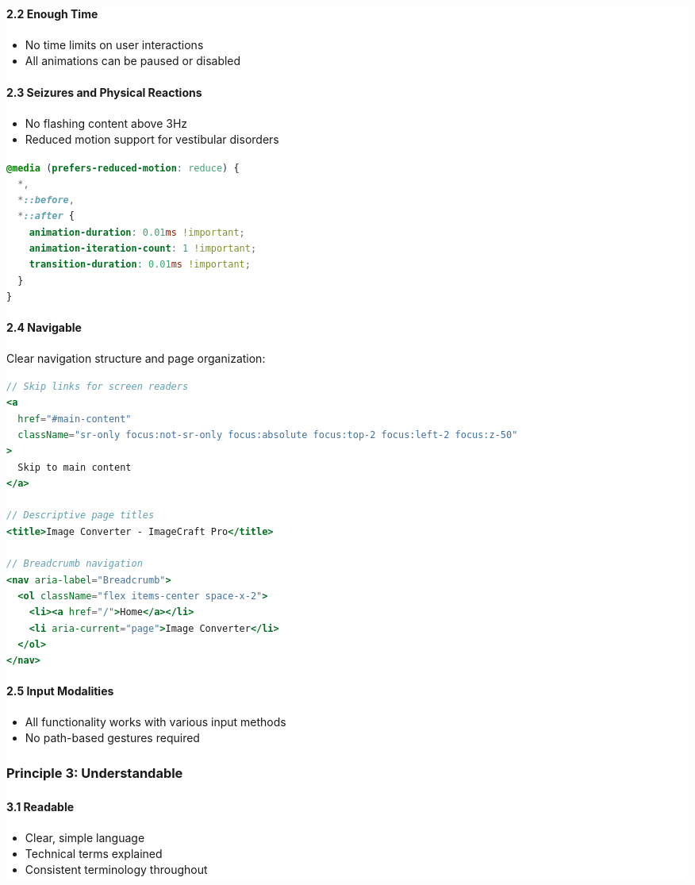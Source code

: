 #### 2.2 Enough Time
- No time limits on user interactions
- All animations can be paused or disabled

#### 2.3 Seizures and Physical Reactions
- No flashing content above 3Hz
- Reduced motion support for vestibular disorders

```css
@media (prefers-reduced-motion: reduce) {
  *,
  *::before,
  *::after {
    animation-duration: 0.01ms !important;
    animation-iteration-count: 1 !important;
    transition-duration: 0.01ms !important;
  }
}
```

#### 2.4 Navigable
Clear navigation structure and page organization:

```jsx
// Skip links for screen readers
<a 
  href="#main-content" 
  className="sr-only focus:not-sr-only focus:absolute focus:top-2 focus:left-2 focus:z-50"
>
  Skip to main content
</a>

// Descriptive page titles
<title>Image Converter - ImageCraft Pro</title>

// Breadcrumb navigation
<nav aria-label="Breadcrumb">
  <ol className="flex items-center space-x-2">
    <li><a href="/">Home</a></li>
    <li aria-current="page">Image Converter</li>
  </ol>
</nav>
```

#### 2.5 Input Modalities
- All functionality works with various input methods
- No path-based gestures required

### Principle 3: Understandable

#### 3.1 Readable
- Clear, simple language
- Technical terms explained
- Consistent terminology throughout
